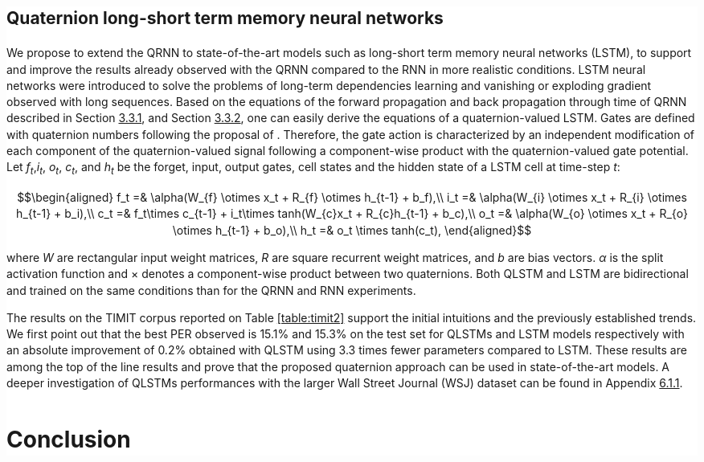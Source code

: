 ## Quaternion long-short term memory neural networks

We propose to extend the QRNN to state-of-the-art models such as
long-short term memory neural networks (LSTM), to support and improve
the results already observed with the QRNN compared to the RNN in more
realistic conditions. LSTM neural networks were introduced to solve the
problems of long-term dependencies learning and vanishing or exploding
gradient observed with long sequences. Based on the equations of the
forward propagation and back propagation through time of QRNN described
in Section <a href="#subsec:forward" data-reference-type="ref"
data-reference="subsec:forward">3.3.1</a>, and Section
<a href="#subsec:bptt" data-reference-type="ref"
data-reference="subsec:bptt">3.3.2</a>, one can easily derive the
equations of a quaternion-valued LSTM. Gates are defined with quaternion
numbers following the proposal of . Therefore, the gate action is
characterized by an independent modification of each component of the
quaternion-valued signal following a component-wise product with the
quaternion-valued gate potential. Let $`f_t`$,$`i_t`$, $`o_t`$, $`c_t`$,
and $`h_t`$ be the forget, input, output gates, cell states and the
hidden state of a LSTM cell at time-step $`t`$:

``` math
\begin{aligned}
    f_t =& \alpha(W_{f} \otimes x_t + R_{f} \otimes h_{t-1} + b_f),\\
    i_t =& \alpha(W_{i} \otimes x_t + R_{i} \otimes h_{t-1} + b_i),\\
    c_t =& f_t\times c_{t-1} + i_t\times tanh(W_{c}x_t + R_{c}h_{t-1} + b_c),\\
    o_t =& \alpha(W_{o} \otimes x_t + R_{o} \otimes h_{t-1} + b_o),\\
    h_t =& o_t \times tanh(c_t),
\end{aligned}
```

where $`W`$ are rectangular input weight matrices, $`R`$ are square
recurrent weight matrices, and $`b`$ are bias vectors. $`\alpha`$ is the
split activation function and $`\times`$ denotes a component-wise
product between two quaternions. Both QLSTM and LSTM are bidirectional
and trained on the same conditions than for the QRNN and RNN
experiments.

The results on the TIMIT corpus reported on Table
<a href="#table:timit2" data-reference-type="ref"
data-reference="table:timit2">[table:timit2]</a> support the initial
intuitions and the previously established trends. We first point out
that the best PER observed is $`15.1\%`$ and $`15.3\%`$ on the test set
for QLSTMs and LSTM models respectively with an absolute improvement of
$`0.2\%`$ obtained with QLSTM using $`3.3`$ times fewer parameters
compared to LSTM. These results are among the top of the line results
and prove that the proposed quaternion approach can be used in
state-of-the-art models. A deeper investigation of QLSTMs performances
with the larger Wall Street Journal (WSJ) dataset can be found in
Appendix <a href="#app:WSJ" data-reference-type="ref"
data-reference="app:WSJ">6.1.1</a>.

# Conclusion


[^1]: CIFAR Senior Fellow
[^2]: <https://github.com/Orkis-Research/Pytorch-Quaternion-Neural-Networks>
[^3]: pytorch-kaldi is available at